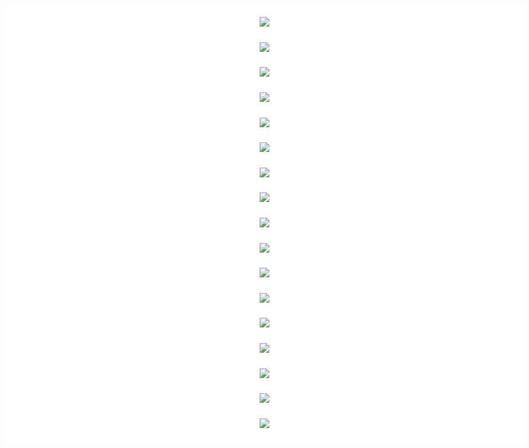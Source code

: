 <br/>
<div class="separator" style="clear: both; text-align: center;">
<img src="{{ site.nasurl }}/enlsparker_/2018-05-blog-post_16/086.png"/></div>
<br/>
<div class="separator" style="clear: both; text-align: center;">
<img src="{{ site.nasurl }}/enlsparker_/2018-05-blog-post_16/087.png"/></div>
<br/>
<div class="separator" style="clear: both; text-align: center;">
<img src="{{ site.nasurl }}/enlsparker_/2018-05-blog-post_16/088.png"/></div>
<br/>
<div class="separator" style="clear: both; text-align: center;">
<img src="{{ site.nasurl }}/enlsparker_/2018-05-blog-post_16/089.png"/></div>
<br/>
<div class="separator" style="clear: both; text-align: center;">
<img src="{{ site.nasurl }}/enlsparker_/2018-05-blog-post_16/090.png"/></div>
<br/>
<div class="separator" style="clear: both; text-align: center;">
<img src="{{ site.nasurl }}/enlsparker_/2018-05-blog-post_16/091.png"/></div>
<br/>
<div class="separator" style="clear: both; text-align: center;">
<img src="{{ site.nasurl }}/enlsparker_/2018-05-blog-post_16/092.png"/></div>
<br/>
<div class="separator" style="clear: both; text-align: center;">
<img src="{{ site.nasurl }}/enlsparker_/2018-05-blog-post_16/093.png"/></div>
<br/>
<div class="separator" style="clear: both; text-align: center;">
<img src="{{ site.nasurl }}/enlsparker_/2018-05-blog-post_16/094.png"/></div>
<br/>
<div class="separator" style="clear: both; text-align: center;">
<img src="{{ site.nasurl }}/enlsparker_/2018-05-blog-post_16/095.png"/></div>
<br/>
<div class="separator" style="clear: both; text-align: center;">
<img src="{{ site.nasurl }}/enlsparker_/2018-05-blog-post_16/096.png"/></div>
<br/>
<div class="separator" style="clear: both; text-align: center;">
<img src="{{ site.nasurl }}/enlsparker_/2018-05-blog-post_16/097.png"/></div>
<br/>
<div class="separator" style="clear: both; text-align: center;">
<img src="{{ site.nasurl }}/enlsparker_/2018-05-blog-post_16/098.png"/></div>
<br/>
<div class="separator" style="clear: both; text-align: center;">
<img src="{{ site.nasurl }}/enlsparker_/2018-05-blog-post_16/099.png"/></div>
<br/>
<div class="separator" style="clear: both; text-align: center;">
<img src="{{ site.nasurl }}/enlsparker_/2018-05-blog-post_16/100.png"/></div>
<br/>
<div class="separator" style="clear: both; text-align: center;">
<img src="{{ site.nasurl }}/enlsparker_/2018-05-blog-post_16/101.png"/></div>
<br/>
<div class="separator" style="clear: both; text-align: center;">
<img src="{{ site.nasurl }}/enlsparker_/2018-05-blog-post_16/102.png"/></div>
<br/>
<div class="separator" style="clear: both; text-align: center;">